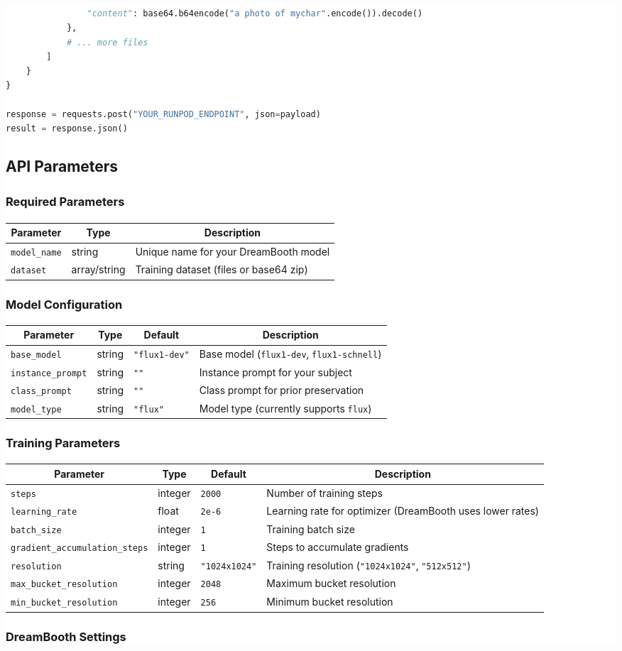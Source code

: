 ```python
                "content": base64.b64encode("a photo of mychar".encode()).decode()
            },
            # ... more files
        ]
    }
}

response = requests.post("YOUR_RUNPOD_ENDPOINT", json=payload)
result = response.json()
```

## API Parameters

### Required Parameters

| Parameter | Type | Description |
|-----------|------|-------------|
| `model_name` | string | Unique name for your DreamBooth model |
| `dataset` | array/string | Training dataset (files or base64 zip) |

### Model Configuration

| Parameter | Type | Default | Description |
|-----------|------|---------|-------------|
| `base_model` | string | `"flux1-dev"` | Base model (`flux1-dev`, `flux1-schnell`) |
| `instance_prompt` | string | `""` | Instance prompt for your subject |
| `class_prompt` | string | `""` | Class prompt for prior preservation |
| `model_type` | string | `"flux"` | Model type (currently supports `flux`) |

### Training Parameters

| Parameter | Type | Default | Description |
|-----------|------|---------|-------------|
| `steps` | integer | `2000` | Number of training steps |
| `learning_rate` | float | `2e-6` | Learning rate for optimizer (DreamBooth uses lower rates) |
| `batch_size` | integer | `1` | Training batch size |
| `gradient_accumulation_steps` | integer | `1` | Steps to accumulate gradients |
| `resolution` | string | `"1024x1024"` | Training resolution (`"1024x1024"`, `"512x512"`) |
| `max_bucket_resolution` | integer | `2048` | Maximum bucket resolution |
| `min_bucket_resolution` | integer | `256` | Minimum bucket resolution |

### DreamBooth Settings
